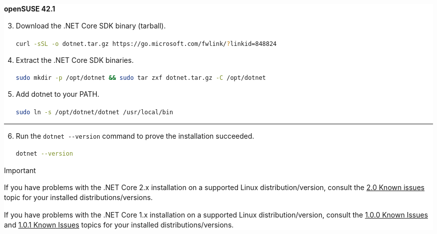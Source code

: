 **openSUSE 42.1**

3. Download the .NET Core SDK binary (tarball).

   ```bash
   curl -sSL -o dotnet.tar.gz https://go.microsoft.com/fwlink/?linkid=848824
   ```

4. Extract the .NET Core SDK binaries.

   ```bash
   sudo mkdir -p /opt/dotnet && sudo tar zxf dotnet.tar.gz -C /opt/dotnet
   ```

5. Add dotnet to your PATH.

   ```bash
   sudo ln -s /opt/dotnet/dotnet /usr/local/bin
   ```
   
---

6. Run the `dotnet --version` command to prove the installation succeeded.

     ```bash
     dotnet --version
     ```
     
> [!IMPORTANT]
> If you have problems with the .NET Core 2.x installation on a supported Linux distribution/version, consult the [2.0 Known issues](https://github.com/dotnet/core/tree/master/release-notes/2.0) topic for your installed distributions/versions. 
>
> If you have problems with the .NET Core 1.x installation on a supported Linux distribution/version, consult the [1.0.0 Known Issues](https://github.com/dotnet/core/blob/master/release-notes/1.0/1.0.0-known-issues.md) and [1.0.1 Known Issues](https://github.com/dotnet/core/blob/master/release-notes/1.0/1.0.1-known-issues.md) topics for your installed distributions/versions.
